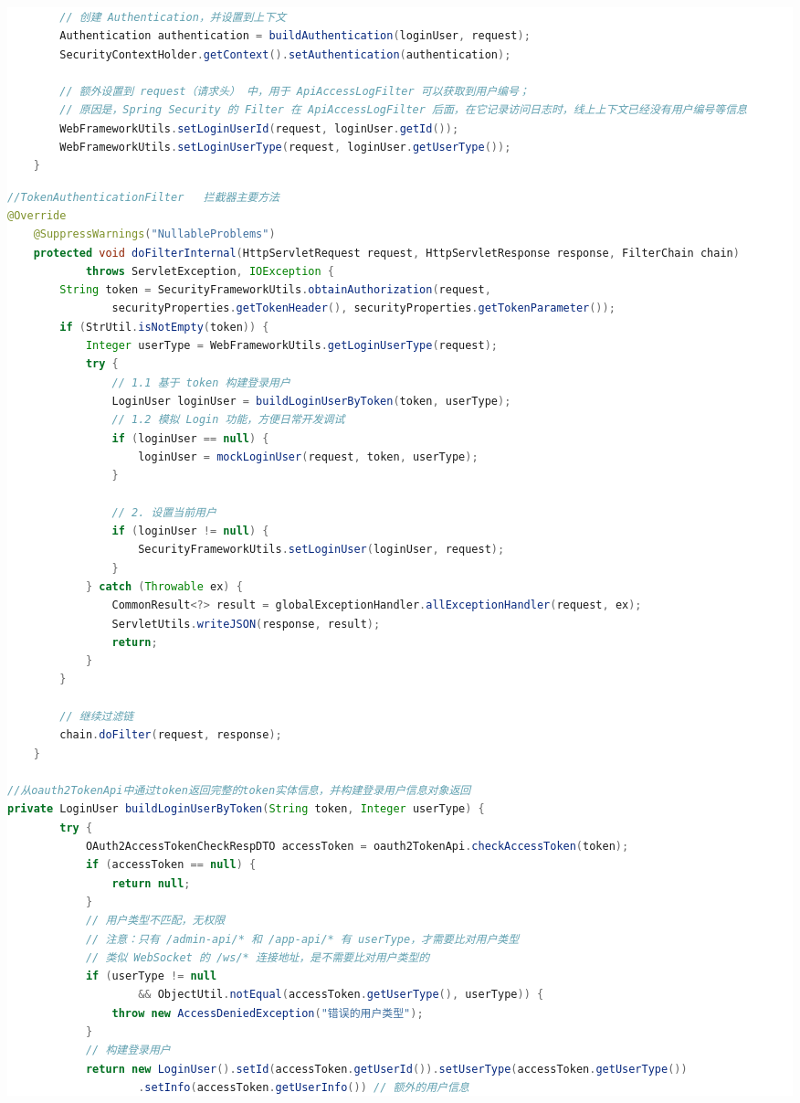 ```java
        // 创建 Authentication，并设置到上下文
        Authentication authentication = buildAuthentication(loginUser, request);
        SecurityContextHolder.getContext().setAuthentication(authentication);

        // 额外设置到 request（请求头） 中，用于 ApiAccessLogFilter 可以获取到用户编号；
        // 原因是，Spring Security 的 Filter 在 ApiAccessLogFilter 后面，在它记录访问日志时，线上上下文已经没有用户编号等信息
        WebFrameworkUtils.setLoginUserId(request, loginUser.getId());
        WebFrameworkUtils.setLoginUserType(request, loginUser.getUserType());
    }

```

```java
//TokenAuthenticationFilter   拦截器主要方法
@Override
    @SuppressWarnings("NullableProblems")
    protected void doFilterInternal(HttpServletRequest request, HttpServletResponse response, FilterChain chain)
            throws ServletException, IOException {
        String token = SecurityFrameworkUtils.obtainAuthorization(request,
                securityProperties.getTokenHeader(), securityProperties.getTokenParameter());
        if (StrUtil.isNotEmpty(token)) {
            Integer userType = WebFrameworkUtils.getLoginUserType(request);
            try {
                // 1.1 基于 token 构建登录用户
                LoginUser loginUser = buildLoginUserByToken(token, userType);
                // 1.2 模拟 Login 功能，方便日常开发调试
                if (loginUser == null) {
                    loginUser = mockLoginUser(request, token, userType);
                }

                // 2. 设置当前用户
                if (loginUser != null) {
                    SecurityFrameworkUtils.setLoginUser(loginUser, request);
                }
            } catch (Throwable ex) {
                CommonResult<?> result = globalExceptionHandler.allExceptionHandler(request, ex);
                ServletUtils.writeJSON(response, result);
                return;
            }
        }

        // 继续过滤链
        chain.doFilter(request, response);
    }

//从oauth2TokenApi中通过token返回完整的token实体信息，并构建登录用户信息对象返回
private LoginUser buildLoginUserByToken(String token, Integer userType) {
        try {
            OAuth2AccessTokenCheckRespDTO accessToken = oauth2TokenApi.checkAccessToken(token);
            if (accessToken == null) {
                return null;
            }
            // 用户类型不匹配，无权限
            // 注意：只有 /admin-api/* 和 /app-api/* 有 userType，才需要比对用户类型
            // 类似 WebSocket 的 /ws/* 连接地址，是不需要比对用户类型的
            if (userType != null
                    && ObjectUtil.notEqual(accessToken.getUserType(), userType)) {
                throw new AccessDeniedException("错误的用户类型");
            }
            // 构建登录用户
            return new LoginUser().setId(accessToken.getUserId()).setUserType(accessToken.getUserType())
                    .setInfo(accessToken.getUserInfo()) // 额外的用户信息
```